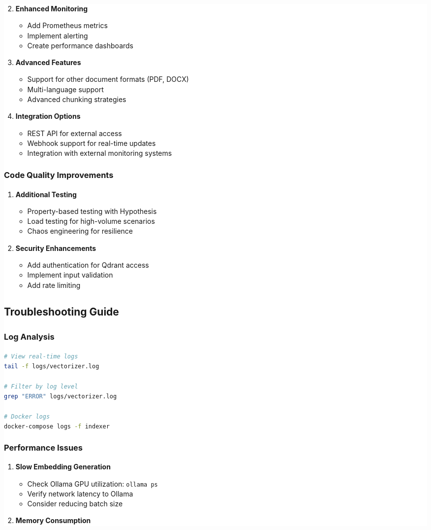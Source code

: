 2. **Enhanced Monitoring**

   - Add Prometheus metrics
   - Implement alerting
   - Create performance dashboards

3. **Advanced Features**

   - Support for other document formats (PDF, DOCX)
   - Multi-language support
   - Advanced chunking strategies

4. **Integration Options**
   - REST API for external access
   - Webhook support for real-time updates
   - Integration with external monitoring systems

### Code Quality Improvements

1. **Additional Testing**

   - Property-based testing with Hypothesis
   - Load testing for high-volume scenarios
   - Chaos engineering for resilience

2. **Security Enhancements**
   - Add authentication for Qdrant access
   - Implement input validation
   - Add rate limiting

## Troubleshooting Guide

### Log Analysis

```bash
# View real-time logs
tail -f logs/vectorizer.log

# Filter by log level
grep "ERROR" logs/vectorizer.log

# Docker logs
docker-compose logs -f indexer
```

### Performance Issues

1. **Slow Embedding Generation**

   - Check Ollama GPU utilization: `ollama ps`
   - Verify network latency to Ollama
   - Consider reducing batch size

2. **Memory Consumption**
